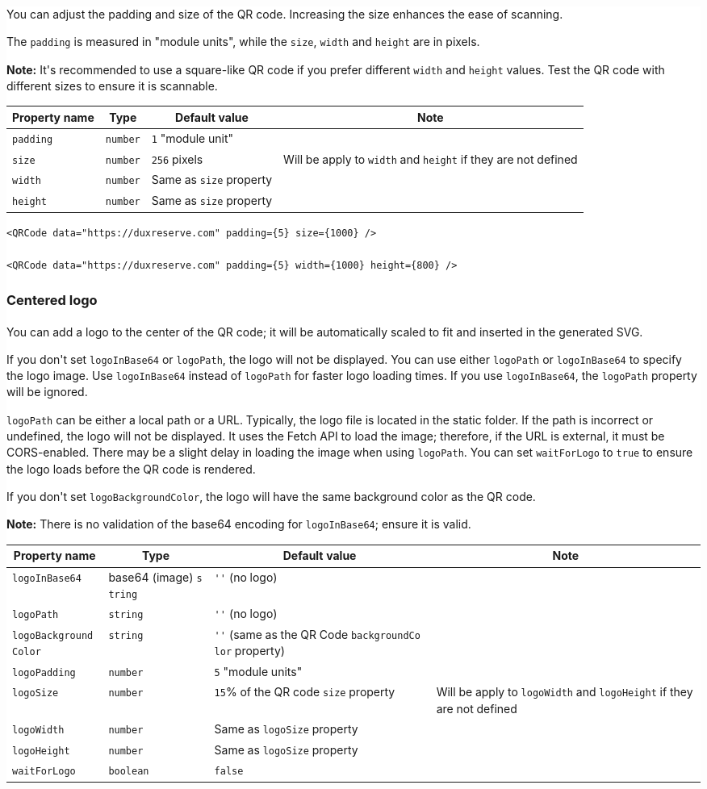 You can adjust the padding and size of the QR code. Increasing the size enhances the ease of scanning.

The `padding` is measured in "module units", while the `size`, `width` and `height` are in pixels.

**Note:** It's recommended to use a square-like QR code if you prefer different `width` and `height` values. Test the QR code with different sizes to ensure it is scannable.

| Property name | Type     | Default value           | Note                                                          |
| ------------- | -------- | ----------------------- | ------------------------------------------------------------- |
| `padding`     | `number` | `1` "module unit"       |                                                               |
| `size`        | `number` | `256` pixels            | Will be apply to `width` and `height` if they are not defined |
| `width`       | `number` | Same as `size` property |                                                               |
| `height`      | `number` | Same as `size` property |                                                               |

```svelte
<QRCode data="https://duxreserve.com" padding={5} size={1000} />

<QRCode data="https://duxreserve.com" padding={5} width={1000} height={800} />
```

### Centered logo

You can add a logo to the center of the QR code; it will be automatically scaled to fit and inserted in the generated SVG.

If you don't set `logoInBase64` or `logoPath`, the logo will not be displayed. You can use either `logoPath` or `logoInBase64` to specify the logo image. Use `logoInBase64` instead of `logoPath` for faster logo loading times. If you use `logoInBase64`, the `logoPath` property will be ignored.

`logoPath` can be either a local path or a URL. Typically, the logo file is located in the static folder. If the path is incorrect or undefined, the logo will not be displayed. It uses the Fetch API to load the image; therefore, if the URL is external, it must be CORS-enabled. There may be a slight delay in loading the image when using `logoPath`. You can set `waitForLogo` to `true` to ensure the logo loads before the QR code is rendered.

If you don't set `logoBackgroundColor`, the logo will have the same background color as the QR code.

**Note:** There is no validation of the base64 encoding for `logoInBase64`; ensure it is valid.

| Property name         | Type                    | Default value                                         | Note                                                                  |
| --------------------- | ----------------------- | ----------------------------------------------------- | --------------------------------------------------------------------- |
| `logoInBase64`        | base64 (image) `string` | `''` (no logo)                                        |                                                                       |
| `logoPath`            | `string`                | `''` (no logo)                                        |                                                                       |
| `logoBackgroundColor` | `string`                | `''` (same as the QR Code `backgroundColor` property) |                                                                       |
| `logoPadding`         | `number`                | `5` "module units"                                    |                                                                       |
| `logoSize`            | `number`                | `15`% of the QR code `size` property                  | Will be apply to `logoWidth` and `logoHeight` if they are not defined |
| `logoWidth`           | `number`                | Same as `logoSize` property                           |                                                                       |
| `logoHeight`          | `number`                | Same as `logoSize` property                           |                                                                       |
| `waitForLogo`         | `boolean`               | `false`                                               |                                                                       |
